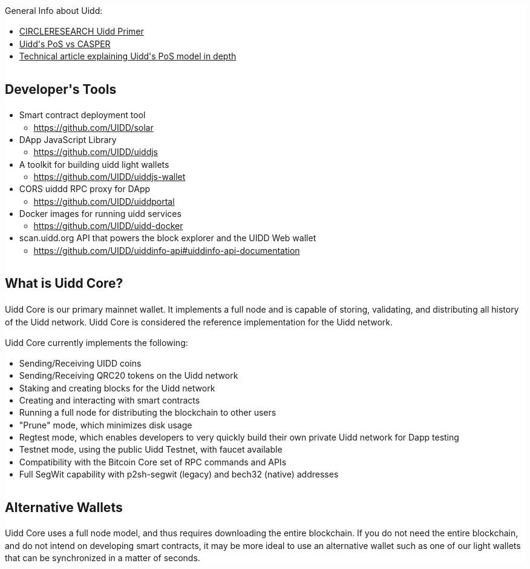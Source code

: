 General Info about Uidd:

* [CIRCLERESEARCH Uidd Primer](https://www.circle.com/marketing/pdfs/research/circle-research-uidd.pdf)
* [Uidd's PoS vs CASPER](https://www.reddit.com/r/Uidd/comments/788oa5/uidds_pos_vs_casper_and_the_nothingatstake_problem/)
* [Technical article explaining Uidd's PoS model in depth](http://earlz.net/view/2017/07/27/1904/the-missing-explanation-of-proof-of-stake-version)


Developer's Tools
-----------------

* Smart contract deployment tool
  * https://github.com/UIDD/solar
* DApp JavaScript Library
  * https://github.com/UIDD/uiddjs
* A toolkit for building uidd light wallets
  * https://github.com/UIDD/uiddjs-wallet
* CORS uiddd RPC proxy for DApp
  * https://github.com/UIDD/uiddportal
* Docker images for running uidd services
  * https://github.com/UIDD/uidd-docker
* scan.uidd.org API that powers the block explorer and the UIDD Web wallet
  * https://github.com/UIDD/uiddinfo-api#uiddinfo-api-documentation


What is Uidd Core?
------------------

Uidd Core is our primary mainnet wallet. It implements a full node and is capable of storing, validating, and distributing all history of the Uidd network. Uidd Core is considered the reference implementation for the Uidd network. 

Uidd Core currently implements the following:

* Sending/Receiving UIDD coins
* Sending/Receiving QRC20 tokens on the Uidd network
* Staking and creating blocks for the Uidd network
* Creating and interacting with smart contracts
* Running a full node for distributing the blockchain to other users
* "Prune" mode, which minimizes disk usage
* Regtest mode, which enables developers to very quickly build their own private Uidd network for Dapp testing
* Testnet mode, using the public Uidd Testnet, with faucet available
* Compatibility with the Bitcoin Core set of RPC commands and APIs
* Full SegWit capability with p2sh-segwit (legacy) and bech32 (native) addresses

Alternative Wallets
-------------------

Uidd Core uses a full node model, and thus requires downloading the entire blockchain. If you do not need the entire blockchain, and do not intend on developing smart contracts, it may be more ideal to use an alternative wallet such as one of our light wallets that can be synchronized in a matter of seconds. 

